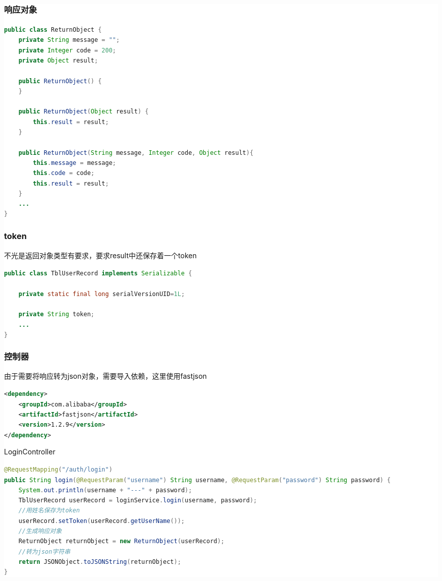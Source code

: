 ### 响应对象

```java
public class ReturnObject {
    private String message = "";
    private Integer code = 200;
    private Object result;

    public ReturnObject() {
    }

    public ReturnObject(Object result) {
        this.result = result;
    }

    public ReturnObject(String message, Integer code, Object result){
        this.message = message;
        this.code = code;
        this.result = result;
    }
    ...
}
```

### token

不光是返回对象类型有要求，要求result中还保存着一个token

```java
public class TblUserRecord implements Serializable {

    private static final long serialVersionUID=1L;
    
    private String token;
    ...
}
```

### 控制器

由于需要将响应转为json对象，需要导入依赖，这里使用fastjson

```xml
<dependency>
    <groupId>com.alibaba</groupId>
    <artifactId>fastjson</artifactId>
    <version>1.2.9</version>
</dependency>
```

LoginController

```java
@RequestMapping("/auth/login")
public String login(@RequestParam("username") String username, @RequestParam("password") String password) {
    System.out.println(username + "---" + password);
    TblUserRecord userRecord = loginService.login(username, password);
    //用姓名保存为token
    userRecord.setToken(userRecord.getUserName());
    //生成响应对象
    ReturnObject returnObject = new ReturnObject(userRecord);
    //转为json字符串
    return JSONObject.toJSONString(returnObject);
}
```
